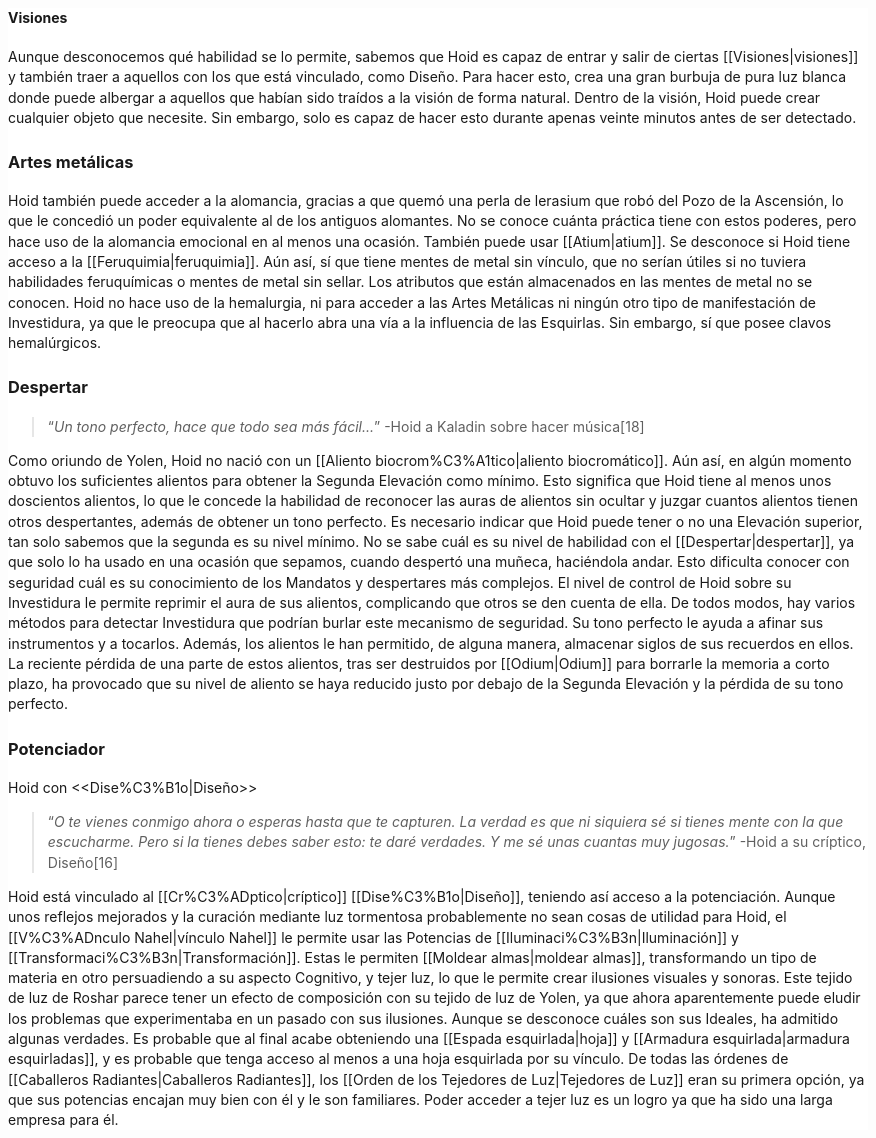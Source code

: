 #### Visiones
Aunque desconocemos qué habilidad se lo permite, sabemos que Hoid es capaz de entrar y salir de ciertas [[Visiones\|visiones]] y también traer a aquellos con los que está vinculado, como Diseño. Para hacer esto, crea una gran burbuja de pura luz blanca donde puede albergar a aquellos que habían sido traídos a la visión de forma natural. Dentro de la visión, Hoid puede crear cualquier objeto que necesite. Sin embargo, solo es capaz de hacer esto durante apenas veinte minutos antes de ser detectado.

 
### Artes metálicas
Hoid también puede acceder a la alomancia, gracias a que quemó una perla de lerasium que robó del Pozo de la Ascensión, lo que le concedió un poder equivalente al de los antiguos alomantes. No se conoce cuánta práctica tiene con estos poderes, pero hace uso de la alomancia emocional en al menos una ocasión. También puede usar [[Atium\|atium]]. Se desconoce si Hoid tiene acceso a la [[Feruquimia\|feruquimia]]. Aún así, sí que tiene mentes de metal sin vínculo, que no serían útiles si no tuviera habilidades feruquímicas o mentes de metal sin sellar. Los atributos que están almacenados en las mentes de metal no se conocen. Hoid no hace uso de la hemalurgia, ni para acceder a las Artes Metálicas ni ningún otro tipo de manifestación de Investidura, ya que le preocupa que al hacerlo abra una vía a la influencia de las Esquirlas. Sin embargo, sí que posee clavos hemalúrgicos. 

### Despertar
>“*Un tono perfecto, hace que todo sea más fácil...*”
\-Hoid a Kaladin sobre hacer música[18]


Como oriundo de Yolen, Hoid no nació con un [[Aliento biocrom%C3%A1tico\|aliento biocromático]]. Aún así, en algún momento obtuvo los suficientes alientos para obtener la Segunda Elevación como mínimo. Esto significa que Hoid tiene al menos unos doscientos alientos, lo que le concede la habilidad de reconocer las auras de alientos sin ocultar y juzgar cuantos alientos tienen otros despertantes, además de obtener un tono perfecto. Es necesario indicar que Hoid puede tener o no una Elevación superior, tan solo sabemos que la segunda es su nivel mínimo. No se sabe cuál es su nivel de habilidad con el [[Despertar\|despertar]], ya que solo lo ha usado en una ocasión que sepamos, cuando despertó una muñeca, haciéndola andar. Esto dificulta conocer con seguridad cuál es su conocimiento de los Mandatos y despertares más complejos. El nivel de control de Hoid sobre su Investidura le permite reprimir el aura de sus alientos, complicando que otros se den cuenta de ella. De todos modos, hay varios métodos para detectar Investidura que podrían burlar este mecanismo de seguridad. Su tono perfecto le ayuda a afinar sus instrumentos y a tocarlos. Además, los alientos le han permitido, de alguna manera, almacenar siglos de sus recuerdos en ellos. La reciente pérdida de una parte de estos alientos, tras ser destruidos por [[Odium\|Odium]] para borrarle la memoria a corto plazo, ha provocado que su nivel de aliento se haya reducido justo por debajo de la Segunda Elevación y la pérdida de su tono perfecto.

### Potenciador
  Hoid con <<Dise%C3%B1o\|Diseño>>
>“*O te vienes conmigo ahora o esperas hasta que te capturen. La verdad es que ni siquiera sé si tienes mente con la que escucharme. Pero si la tienes debes saber esto: te daré verdades. Y me sé unas cuantas muy jugosas.*”
\-Hoid a su críptico, Diseño[16]


Hoid está vinculado al [[Cr%C3%ADptico\|críptico]] [[Dise%C3%B1o\|Diseño]], teniendo así acceso a la potenciación. Aunque unos reflejos mejorados y la curación mediante luz tormentosa probablemente no sean cosas de utilidad para Hoid, el [[V%C3%ADnculo Nahel\|vínculo Nahel]] le permite usar las Potencias de [[Iluminaci%C3%B3n\|Iluminación]] y [[Transformaci%C3%B3n\|Transformación]]. Estas le permiten [[Moldear almas\|moldear almas]], transformando un tipo de materia en otro persuadiendo a su aspecto Cognitivo, y tejer luz, lo que le permite crear ilusiones visuales y sonoras. Este tejido de luz de Roshar parece tener un efecto de composición con su tejido de luz de Yolen, ya que ahora aparentemente puede eludir los problemas que experimentaba en un pasado con sus ilusiones. Aunque se desconoce cuáles son sus Ideales, ha admitido algunas verdades. Es probable que al final acabe obteniendo una [[Espada esquirlada\|hoja]] y [[Armadura esquirlada\|armadura esquirladas]], y es probable que tenga acceso al menos a una hoja esquirlada por su vínculo. 
De todas las órdenes de [[Caballeros Radiantes\|Caballeros Radiantes]], los [[Orden de los Tejedores de Luz\|Tejedores de Luz]] eran su primera opción, ya que sus potencias encajan muy bien con él y le son familiares. Poder acceder a tejer luz es un logro ya que ha sido una larga empresa para él.
